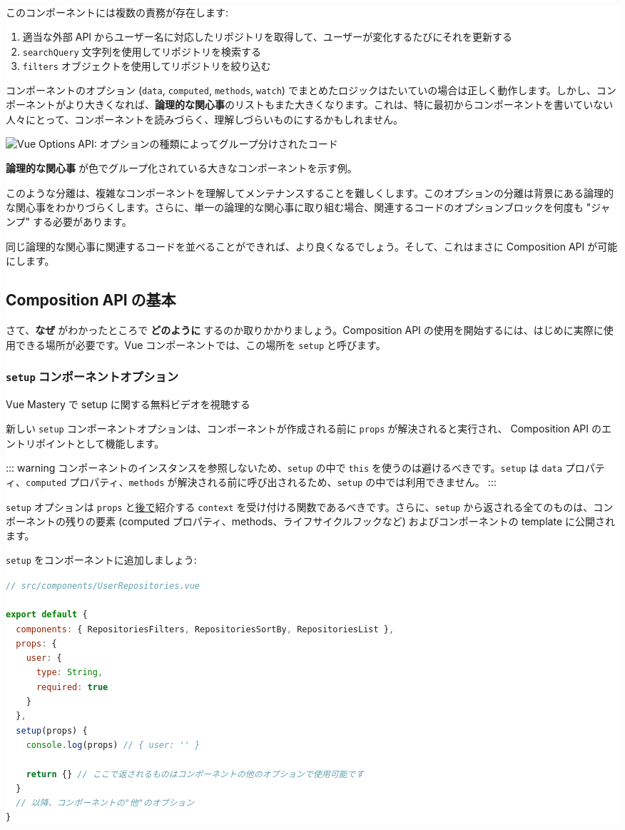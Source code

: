 このコンポーネントには複数の責務が存在します:

1. 適当な外部 API からユーザー名に対応したリポジトリを取得して、ユーザーが変化するたびにそれを更新する
2. `searchQuery` 文字列を使用してリポジトリを検索する
3. `filters` オブジェクトを使用してリポジトリを絞り込む

コンポーネントのオプション (`data`, `computed`, `methods`, `watch`) でまとめたロジックはたいていの場合は正しく動作します。しかし、コンポーネントがより大きくなれば、**論理的な関心事**のリストもまた大きくなります。これは、特に最初からコンポーネントを書いていない人々にとって、コンポーネントを読みづらく、理解しづらいものにするかもしれません。

![Vue Options API: オプションの種類によってグループ分けされたコード](/images/options-api.png)

**論理的な関心事** が色でグループ化されている大きなコンポーネントを示す例。

このような分離は、複雑なコンポーネントを理解してメンテナンスすることを難しくします。このオプションの分離は背景にある論理的な関心事をわかりづらくします。さらに、単一の論理的な関心事に取り組む場合、関連するコードのオプションブロックを何度も "ジャンプ" する必要があります。

同じ論理的な関心事に関連するコードを並べることができれば、より良くなるでしょう。そして、これはまさに Composition API が可能にします。

## Composition API の基本

さて、**なぜ** がわかったところで **どのように** するのか取りかかりましょう。Composition API の使用を開始するには、はじめに実際に使用できる場所が必要です。Vue コンポーネントでは、この場所を `setup` と呼びます。

### `setup` コンポーネントオプション

<VideoLesson href="https://www.vuemastery.com/courses/vue-3-essentials/setup-and-reactive-references" title="Vue Mastery で setup がどのように動作するのか学ぶ">Vue Mastery で setup に関する無料ビデオを視聴する</VideoLesson>

新しい `setup` コンポーネントオプションは、コンポーネントが作成される前に `props` が解決されると実行され、 Composition API のエントリポイントとして機能します。

::: warning
コンポーネントのインスタンスを参照しないため、`setup` の中で `this` を使うのは避けるべきです。`setup` は `data` プロパティ、`computed` プロパティ、`methods` が解決される前に呼び出されるため、`setup` の中では利用できません。
:::

`setup` オプションは `props` と[後で](composition-api-setup.html#引数)紹介する `context` を受け付ける関数であるべきです。さらに、`setup` から返される全てのものは、コンポーネントの残りの要素 (computed プロパティ、methods、ライフサイクルフックなど) およびコンポーネントの template に公開されます。

`setup` をコンポーネントに追加しましょう:

```js
// src/components/UserRepositories.vue

export default {
  components: { RepositoriesFilters, RepositoriesSortBy, RepositoriesList },
  props: {
    user: {
      type: String,
      required: true
    }
  },
  setup(props) {
    console.log(props) // { user: '' }

    return {} // ここで返されるものはコンポーネントの他のオプションで使用可能です
  }
  // 以降、コンポーネントの"他"のオプション
}
```
